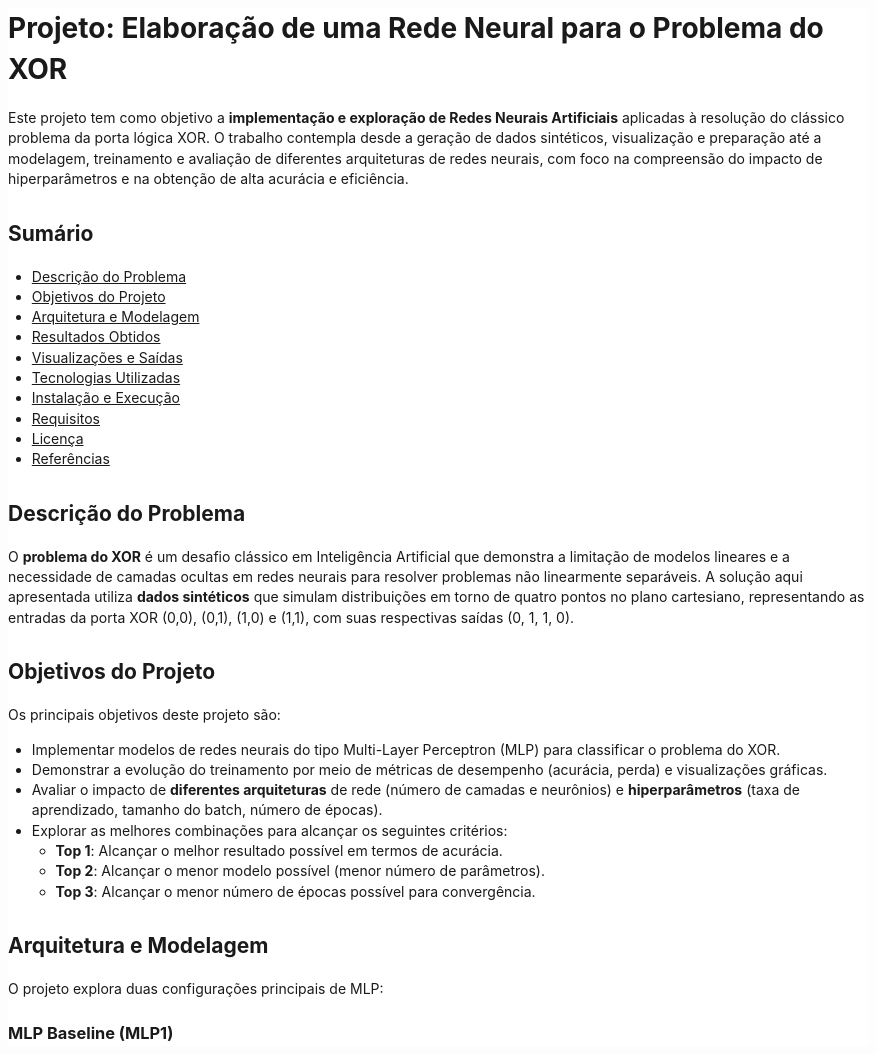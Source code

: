 # Projeto: Elaboração de uma Rede Neural para o Problema do XOR

Este projeto tem como objetivo a **implementação e exploração de Redes Neurais Artificiais** aplicadas à resolução do clássico problema da porta lógica XOR. O trabalho contempla desde a geração de dados sintéticos, visualização e preparação até a modelagem, treinamento e avaliação de diferentes arquiteturas de redes neurais, com foco na compreensão do impacto de hiperparâmetros e na obtenção de alta acurácia e eficiência.

## Sumário

- [Descrição do Problema](#descrição-do-problema)
- [Objetivos do Projeto](#objetivos-do-projeto)
- [Arquitetura e Modelagem](#arquitetura-e-modelagem)
- [Resultados Obtidos](#resultados-obtidos)
- [Visualizações e Saídas](#visualizações-e-saídas)
- [Tecnologias Utilizadas](#tecnologias-utilizadas)
- [Instalação e Execução](#instalação-e-execução)
- [Requisitos](#requisitos)
- [Licença](#licença)
- [Referências](#referências)

## Descrição do Problema

O **problema do XOR** é um desafio clássico em Inteligência Artificial que demonstra a limitação de modelos lineares e a necessidade de camadas ocultas em redes neurais para resolver problemas não linearmente separáveis. A solução aqui apresentada utiliza **dados sintéticos** que simulam distribuições em torno de quatro pontos no plano cartesiano, representando as entradas da porta XOR (0,0), (0,1), (1,0) e (1,1), com suas respectivas saídas (0, 1, 1, 0).

## Objetivos do Projeto

Os principais objetivos deste projeto são:

- Implementar modelos de redes neurais do tipo Multi-Layer Perceptron (MLP) para classificar o problema do XOR.
- Demonstrar a evolução do treinamento por meio de métricas de desempenho (acurácia, perda) e visualizações gráficas.
- Avaliar o impacto de **diferentes arquiteturas** de rede (número de camadas e neurônios) e **hiperparâmetros** (taxa de aprendizado, tamanho do batch, número de épocas).
- Explorar as melhores combinações para alcançar os seguintes critérios:
    - **Top 1**: Alcançar o melhor resultado possível em termos de acurácia.
    - **Top 2**: Alcançar o menor modelo possível (menor número de parâmetros).
    - **Top 3**: Alcançar o menor número de épocas possível para convergência.

## Arquitetura e Modelagem

O projeto explora duas configurações principais de MLP:

### MLP Baseline (MLP1)
